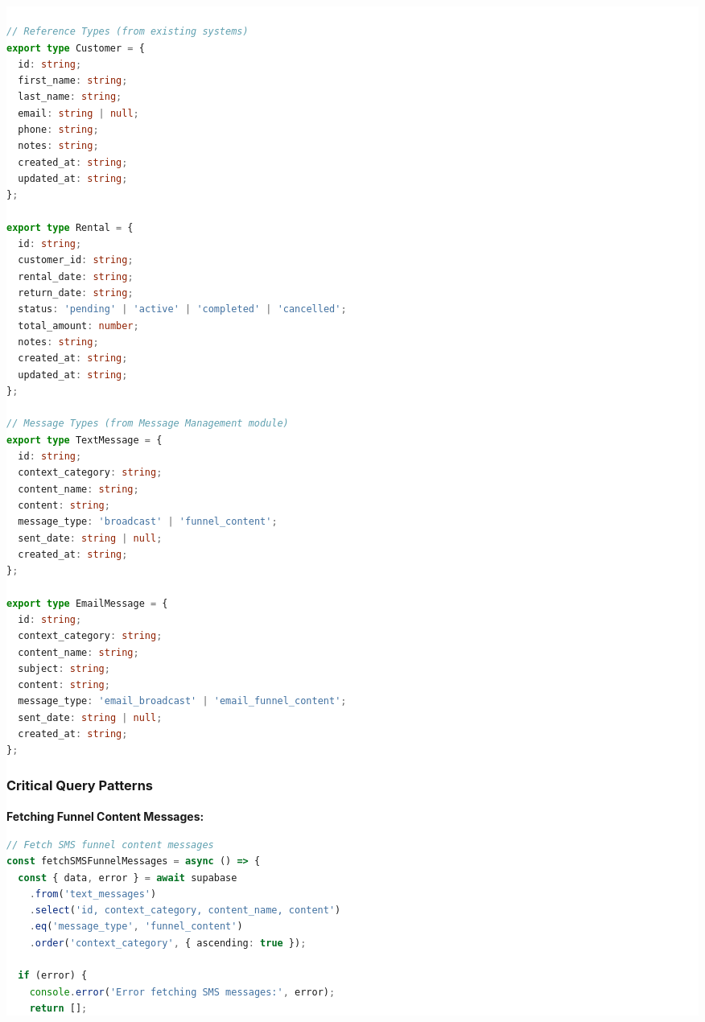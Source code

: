 ```typescript

// Reference Types (from existing systems)
export type Customer = {
  id: string;
  first_name: string;
  last_name: string;
  email: string | null;
  phone: string;
  notes: string;
  created_at: string;
  updated_at: string;
};

export type Rental = {
  id: string;
  customer_id: string;
  rental_date: string;
  return_date: string;
  status: 'pending' | 'active' | 'completed' | 'cancelled';
  total_amount: number;
  notes: string;
  created_at: string;
  updated_at: string;
};

// Message Types (from Message Management module)
export type TextMessage = {
  id: string;
  context_category: string;
  content_name: string;
  content: string;
  message_type: 'broadcast' | 'funnel_content';
  sent_date: string | null;
  created_at: string;
};

export type EmailMessage = {
  id: string;
  context_category: string;
  content_name: string;
  subject: string;
  content: string;
  message_type: 'email_broadcast' | 'email_funnel_content';
  sent_date: string | null;
  created_at: string;
};
```

### Critical Query Patterns

**Fetching Funnel Content Messages:**
```typescript
// Fetch SMS funnel content messages
const fetchSMSFunnelMessages = async () => {
  const { data, error } = await supabase
    .from('text_messages')
    .select('id, context_category, content_name, content')
    .eq('message_type', 'funnel_content')
    .order('context_category', { ascending: true });

  if (error) {
    console.error('Error fetching SMS messages:', error);
    return [];
```